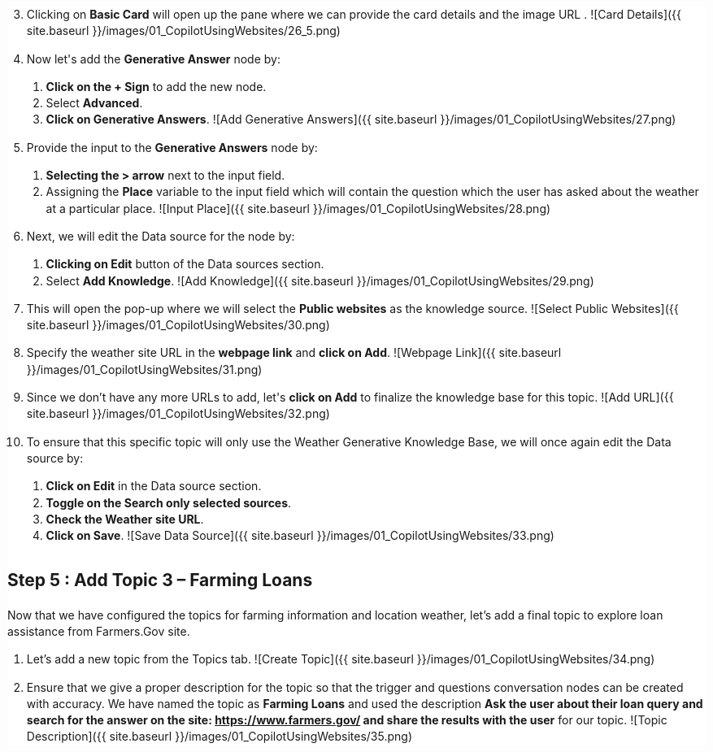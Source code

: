 3. Clicking on **Basic Card** will open up the pane where we can provide the card details and the image URL .
   ![Card Details]({{ site.baseurl }}/images/01_CopilotUsingWebsites/26_5.png)

4. Now let's add the **Generative Answer** node by:
    1. **Click on the + Sign** to add the new node.
    2. Select **Advanced**.
    3. **Click on Generative Answers**.
       ![Add Generative Answers]({{ site.baseurl }}/images/01_CopilotUsingWebsites/27.png)

5. Provide the input to the **Generative Answers** node by:
    1. **Selecting the > arrow** next to the input field.
    2. Assigning the **Place** variable to the input field which will contain the question which the user has asked about the weather at a particular place.
       ![Input Place]({{ site.baseurl }}/images/01_CopilotUsingWebsites/28.png)

6. Next, we will edit the Data source for the node by:
    1. **Clicking on Edit** button of the Data sources section.
    2. Select **Add Knowledge**.
       ![Add Knowledge]({{ site.baseurl }}/images/01_CopilotUsingWebsites/29.png)

7. This will open the pop-up where we will select the **Public websites** as the knowledge source.
   ![Select Public Websites]({{ site.baseurl }}/images/01_CopilotUsingWebsites/30.png)

8. Specify the weather site URL in the **webpage link** and **click on Add**.
   ![Webpage Link]({{ site.baseurl }}/images/01_CopilotUsingWebsites/31.png)

9. Since we don’t have any more URLs to add, let's **click on Add** to finalize the knowledge base for this topic.
   ![Add URL]({{ site.baseurl }}/images/01_CopilotUsingWebsites/32.png)

10. To ensure that this specific topic will only use the Weather Generative Knowledge Base, we will once again edit the Data source by:
    1. **Click on Edit** in the Data source section.
    2. **Toggle on the Search only selected sources**.
    3. **Check the Weather site URL**.
    4. **Click on Save**.
       ![Save Data Source]({{ site.baseurl }}/images/01_CopilotUsingWebsites/33.png)


## Step 5 : Add Topic 3 – Farming Loans

Now that we have configured the topics for farming information and location weather, let’s add a final topic to explore loan assistance from Farmers.Gov site.

1. Let’s add a new topic from the Topics tab.
   ![Create Topic]({{ site.baseurl }}/images/01_CopilotUsingWebsites/34.png)

2. Ensure that we give a proper description for the topic so that the trigger and questions conversation nodes can be created with accuracy. We have named the topic as **Farming Loans** and used the description **Ask the user about their loan query and search for the answer on the site: https://www.farmers.gov/ and share the results with the user** for our topic.
   ![Topic Description]({{ site.baseurl }}/images/01_CopilotUsingWebsites/35.png)

